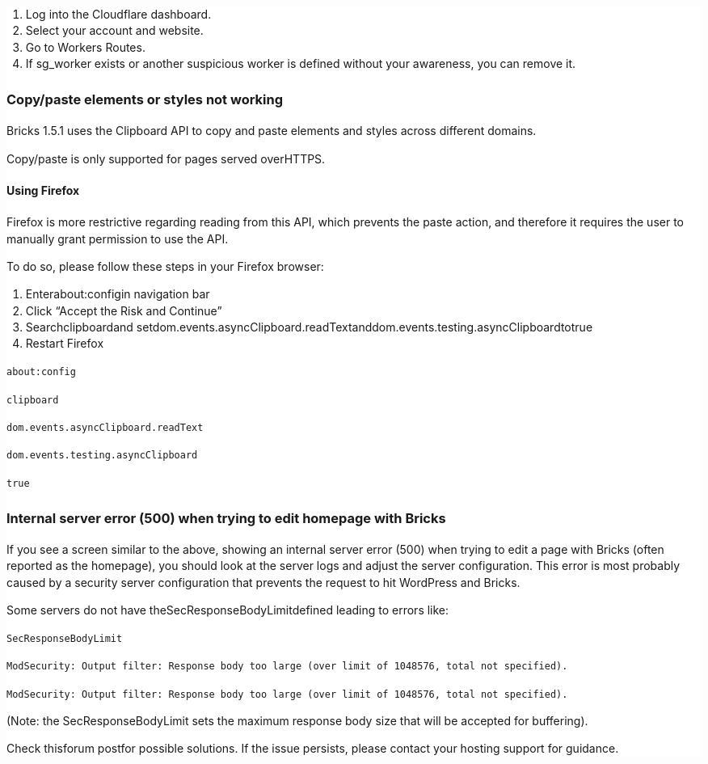 1. Log into the Cloudflare dashboard.
2. Select your account and website.
3. Go to Workers Routes.
4. If sg_worker exists or another suspicious worker is defined without your awareness, you can remove it.

### Copy/paste elements or styles not working

Bricks 1.5.1 uses the Clipboard API to copy and paste elements and styles across different domains.

Copy/paste is only supported for pages served overHTTPS.

#### Using Firefox

Firefox is more restrictive regarding reading from this API, which prevents the paste action, and therefore it requires the user to manually grant permission to use the API.

To do so, please follow these steps in your Firefox browser:

1. Enterabout:configin navigation bar
2. Click “Accept the Risk and Continue”
3. Searchclipboardand setdom.events.asyncClipboard.readTextanddom.events.testing.asyncClipboardtotrue
4. Restart Firefox

`about:config`

`clipboard`

`dom.events.asyncClipboard.readText`

`dom.events.testing.asyncClipboard`

`true`

### Internal server error (500) when trying to edit homepage with Bricks

If you see a screen similar to the above, showing an internal server error (500) when trying to edit a page with Bricks (often reported as the homepage), you should look at the server logs and adjust the server configuration. This error is most probably caused by a security server configuration that prevents the request to hit WordPress and Bricks.

Some servers do not have theSecResponseBodyLimitdefined leading to errors like:

`SecResponseBodyLimit`

```
ModSecurity: Output filter: Response body too large (over limit of 1048576, total not specified).
```

`ModSecurity: Output filter: Response body too large (over limit of 1048576, total not specified).`

(Note: the SecResponseBodyLimit sets the maximum response body size that will be accepted for buffering).

Check thisforum postfor possible solutions. If the issue persists, please contact your hosting support for guidance.
